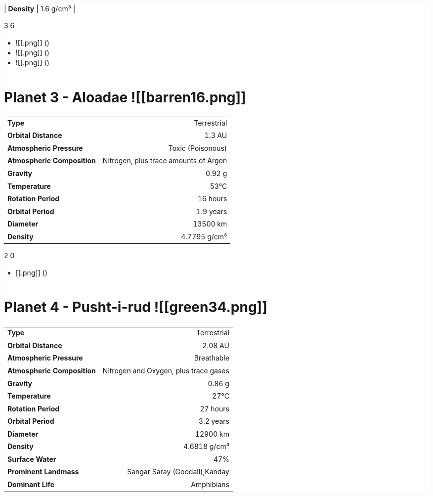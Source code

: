 | **Density**                 |    1.6 g/cm³ |



3
6

- ![[.png]]  ()
- ![[.png]]  ()
- ![[.png]]  ()


# Planet 3 - Aloadae ![[barren16.png]]
|                             |                           |
| --------------------------- | -------------------------:|
| **Type**                    |             Terrestrial |
| **Orbital Distance**        |   1.3 AU |
| **Atmospheric Pressure**    |       Toxic (Poisonous) |
| **Atmospheric Composition** |      Nitrogen, plus trace amounts of Argon |
| **Gravity**                 |        0.92 g |
| **Temperature**             |    53°C |
| **Rotation Period**         |  16 hours |
| **Orbital Period** | 1.9 years |
| **Diameter**                |      13500 km | 
| **Density**                 |    4.7795 g/cm³ |



2
0

- [[.png]]  ()

# Planet 4 - Pusht-i-rud ![[green34.png]]
|                             |                           |
| --------------------------- | -------------------------:|
| **Type**                    |             Terrestrial |
| **Orbital Distance**        |   2.08 AU |
| **Atmospheric Pressure**    |       Breathable |
| **Atmospheric Composition** |      Nitrogen and Oxygen, plus trace gases |
| **Gravity**                 |        0.86 g |
| **Temperature**             |    27°C |
| **Rotation Period**         |  27 hours |
| **Orbital Period** | 3.2 years |
| **Diameter**                |      12900 km | 
| **Density**                 |    4.6818 g/cm³ |
| **Surface Water**           |           47% | 
| **Prominent Landmass**      |         Sangar Sarāy (Goodall),Kanḏay | 
| **Dominant Life**           |         Amphibians |
